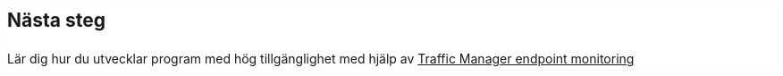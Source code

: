 ## <a name="next-steps"></a>Nästa steg

Lär dig hur du utvecklar program med hög tillgänglighet med hjälp av [Traffic Manager endpoint monitoring](traffic-manager-monitoring.md)




